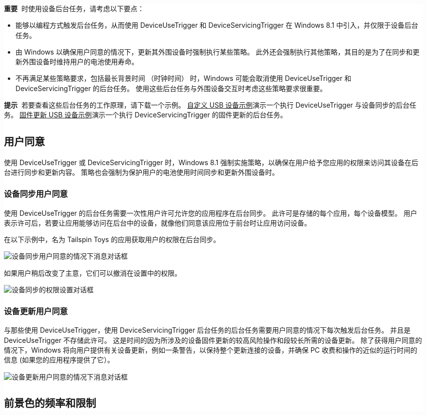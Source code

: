 **重要**  时使用设备后台任务，请考虑以下要点：

-   能够以编程方式触发后台任务，从而使用 DeviceUseTrigger 和 DeviceServicingTrigger 在 Windows 8.1 中引入，并仅限于设备后台任务。

-   由 Windows 以确保用户同意的情况下，更新其外围设备时强制执行某些策略。 此外还会强制执行其他策略，其目的是为了在同步和更新外围设备时维持用户的电池使用寿命。

-   不再满足某些策略要求，包括最长背景时间 （时钟时间） 时，Windows 可能会取消使用 DeviceUseTrigger 和 DeviceServicingTrigger 的后台任务。 使用这些后台任务与外围设备交互时考虑这些策略要求很重要。

 

**提示**  若要查看这些后台任务的工作原理，请下载一个示例。 [自定义 USB 设备示例](https://go.microsoft.com/fwlink/p/?LinkId=301975 )演示一个执行 DeviceUseTrigger 与设备同步的后台任务。 [固件更新 USB 设备示例](https://go.microsoft.com/fwlink/p/?LinkId=309186)演示一个执行 DeviceServicingTrigger 的固件更新的后台任务。

 

## <a name="span-iduserconsentspanspan-iduserconsentspanspan-iduserconsentspanuser-consent"></a><span id="User_consent"></span><span id="user_consent"></span><span id="USER_CONSENT"></span>用户同意


使用 DeviceUseTrigger 或 DeviceServicingTrigger 时，Windows 8.1 强制实施策略，以确保在用户给予您应用的权限来访问其设备在后台进行同步和更新内容。 策略也会强制为保护用户的电池使用时间同步和更新外围设备时。

### <a name="span-iddevicesyncuserconsentspanspan-iddevicesyncuserconsentspanspan-iddevicesyncuserconsentspandevice-sync-user-consent"></a><span id="Device_sync_user_consent"></span><span id="device_sync_user_consent"></span><span id="DEVICE_SYNC_USER_CONSENT"></span>设备同步用户同意

使用 DeviceUseTrigger 的后台任务需要一次性用户许可允许您的应用程序在后台同步。 此许可是存储的每个应用，每个设备模型。 用户表示许可后，若要让应用能够访问在后台中的设备，就像他们同意该应用位于前台时让应用访问设备。

在以下示例中，名为 Tailspin Toys 的应用获取用户的权限在后台同步。

![设备同步用户同意的情况下消息对话框](images/devicesyncuserconsent.png)

如果用户稍后改变了主意，它们可以撤消在设置中的权限。

![设备同步的权限设置对话框](images/devicesyncapppermissions.png)

### <a name="span-iddeviceupdateuserconsentspanspan-iddeviceupdateuserconsentspanspan-iddeviceupdateuserconsentspandevice-update-user-consent"></a><span id="Device_update_user__consent"></span><span id="device_update_user__consent"></span><span id="DEVICE_UPDATE_USER__CONSENT"></span>设备更新用户同意

与那些使用 DeviceUseTrigger，使用 DeviceServicingTrigger 后台任务的后台任务需要用户同意的情况下每次触发后台任务。 并且是 DeviceUseTrigger 不存储此许可。 这是时间的因为所涉及的设备固件更新的较高风险操作和段较长所需的设备更新。 除了获得用户同意的情况下，Windows 将向用户提供有关设备更新，例如一条警告，以保持整个更新连接的设备，并确保 PC 收费和操作的近似的运行时间的信息 (如果您的应用程序提供了它）。

![设备更新用户同意的情况下消息对话框](images/deviceupdateuserconsent.png)

## <a name="span-idfrequencyandforegroundrestrictionsspanspan-idfrequencyandforegroundrestrictionsspanspan-idfrequencyandforegroundrestrictionsspanfrequency-and-foreground-restrictions"></a><span id="Frequency_and_foreground_restrictions"></span><span id="frequency_and_foreground_restrictions"></span><span id="FREQUENCY_AND_FOREGROUND_RESTRICTIONS"></span>前景色的频率和限制
